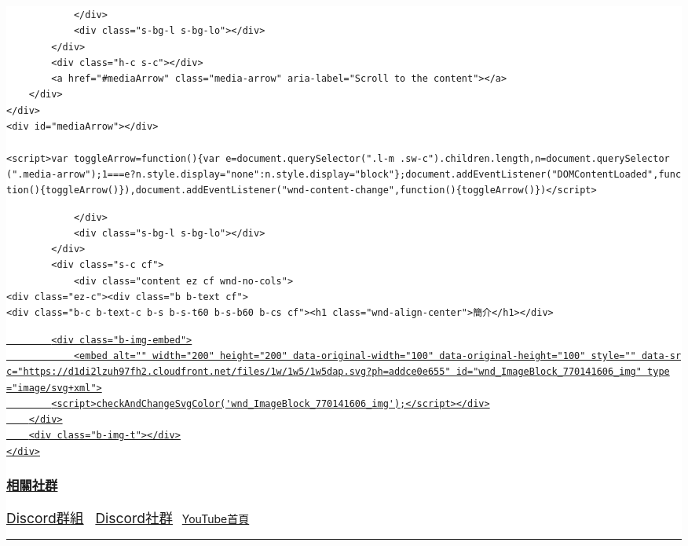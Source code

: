 				</div>
				<div class="s-bg-l s-bg-lo"></div>
			</div>
			<div class="h-c s-c"></div>
			<a href="#mediaArrow" class="media-arrow" aria-label="Scroll to the content"></a>
		</div>
	</div>
	<div id="mediaArrow"></div>

	<script>var toggleArrow=function(){var e=document.querySelector(".l-m .sw-c").children.length,n=document.querySelector(".media-arrow");1===e?n.style.display="none":n.style.display="block"};document.addEventListener("DOMContentLoaded",function(){toggleArrow()}),document.addEventListener("wnd-content-change",function(){toggleArrow()})</script>

</section><section class="s s-basic cf sc-w   wnd-w-default wnd-s-higher wnd-h-auto">
	<div class="s-w cf">
		<div class="s-o cf">
			<div class="s-bg cf">
				<div class="s-bg-l">
                    
					
				</div>
				<div class="s-bg-l s-bg-lo"></div>
			</div>
			<div class="s-c cf">
				<div class="content ez cf wnd-no-cols">
	<div class="ez-c"><div class="b b-text cf">
	<div class="b-c b-text-c b-s b-s-t60 b-s-b60 b-cs cf"><h1 class="wnd-align-center">簡介</h1></div>
</div><div class="mt mt-image-top img-s-c b-s-t50 b-s-b50 b-s-l0 b-s-r0 cf grid-3">
	<div class="mt-container">
		<div class="mt-item cf">
			<a href="https://www.google.com" rel="nofollow" target="_blank">
				<div class="b-img b-img-default b b-s b-pic cf wnd-orientation-square wnd-type-icon" style="" id="wnd_ImageBlock_770141606">
	<div class="b-img-w">
		<div class="b-img-c cf">
            
			<div class="b-img-embed">
				<embed alt="" width="200" height="200" data-original-width="100" data-original-height="100" style="" data-src="https://d1di2lzuh97fh2.cloudfront.net/files/1w/1w5/1w5dap.svg?ph=addce0e655" id="wnd_ImageBlock_770141606_img" type="image/svg+xml">
			<script>checkAndChangeSvgColor('wnd_ImageBlock_770141606_img');</script></div>
		</div>
		<div class="b-img-t"></div>
	</div>
</div>
				<div class="b b-text cf">
	<div class="b-c b-text-c b-s b-s-t60 b-s-b60 b-cs cf"><h3>相關社群</h3>
</div>
</div>
			</a>
		</div>
	</div>
</div><div class="b b-text cf">
	<div class="b-c b-text-c b-s b-s-t60 b-s-b60 b-cs cf"><div class="wnd-align-center"><span style="font-size: 1.25rem;"><a href="#">Discord群</a></span><span style="color: rgb(18, 120, 255); font-size: 1.25rem;"><a href="https://discord.gg/w8nmFrtMa7" rel="nofollow" target="_blank">組</a>&nbsp; &nbsp;</span><a href="https://discord.gg/EetEThWWCg" rel="nofollow" target="_blank" style="font-size: 1.25rem;">Discord社群</a>&nbsp; &nbsp;<a href="https://youtube.com/channel/UClwY6BYTfv6qyb8wl5IXgtQ" rel="nofollow" target="_blank">YouTube首頁</a></div></div>
</div><div class="b b-s b-hr-line line-auto">
	<hr class="line-style line-color">
</div></div>
</div>
			</div>
		</div>